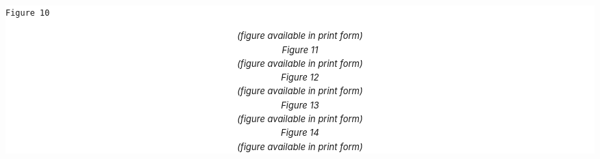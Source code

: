     Figure 10
   </font>
  </i>
 </center>
 <center>
  <i>
   <font size="-1">
    (figure available in print form)
   </font>
  </i>
 </center>
 <center>
  <i>
   <font size="-1">
    Figure 11
   </font>
  </i>
 </center>
 <center>
  <i>
   <font size="-1">
    (figure available in print form)
   </font>
  </i>
 </center>
 <center>
  <i>
   <font size="-1">
    Figure 12
   </font>
  </i>
 </center>
 <center>
  <i>
   <font size="-1">
    (figure available in print form)
   </font>
  </i>
 </center>
 <center>
  <i>
   <font size="-1">
    Figure 13
   </font>
  </i>
 </center>
 <center>
  <i>
   <font size="-1">
    (figure available in print form)
   </font>
  </i>
 </center>
 <center>
  <i>
   <font size="-1">
    Figure 14
   </font>
  </i>
 </center>
 <center>
  <i>
   <font size="-1">
    (figure available in print form)